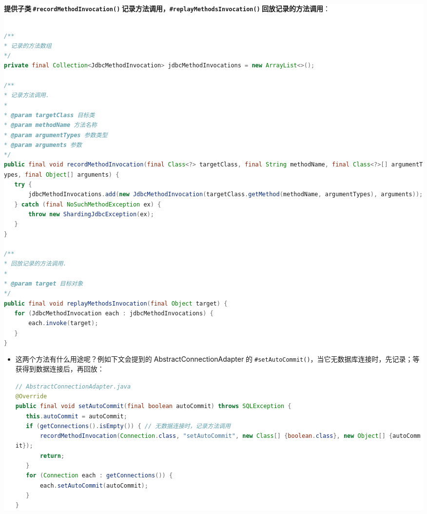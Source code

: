 **提供子类 `#recordMethodInvocation()` 记录方法调用，`#replayMethodsInvocation()` 回放记录的方法调用**：

```Java

/**
* 记录的方法数组
*/
private final Collection<JdbcMethodInvocation> jdbcMethodInvocations = new ArrayList<>();

/**
* 记录方法调用.
* 
* @param targetClass 目标类
* @param methodName 方法名称
* @param argumentTypes 参数类型
* @param arguments 参数
*/
public final void recordMethodInvocation(final Class<?> targetClass, final String methodName, final Class<?>[] argumentTypes, final Object[] arguments) {
   try {
       jdbcMethodInvocations.add(new JdbcMethodInvocation(targetClass.getMethod(methodName, argumentTypes), arguments));
   } catch (final NoSuchMethodException ex) {
       throw new ShardingJdbcException(ex);
   }
}
    
/**
* 回放记录的方法调用.
* 
* @param target 目标对象
*/
public final void replayMethodsInvocation(final Object target) {
   for (JdbcMethodInvocation each : jdbcMethodInvocations) {
       each.invoke(target);
   }
}
```

* 这两个方法有什么用途呢？例如下文会提到的 AbstractConnectionAdapter 的 `#setAutoCommit()`，当它无数据库连接时，先记录；等获得到数据连接后，再回放：

    ```Java
    // AbstractConnectionAdapter.java
    @Override
    public final void setAutoCommit(final boolean autoCommit) throws SQLException {
       this.autoCommit = autoCommit;
       if (getConnections().isEmpty()) { // 无数据连接时，记录方法调用
           recordMethodInvocation(Connection.class, "setAutoCommit", new Class[] {boolean.class}, new Object[] {autoCommit});
           return;
       }
       for (Connection each : getConnections()) {
           each.setAutoCommit(autoCommit);
       }
    }
    ```
    